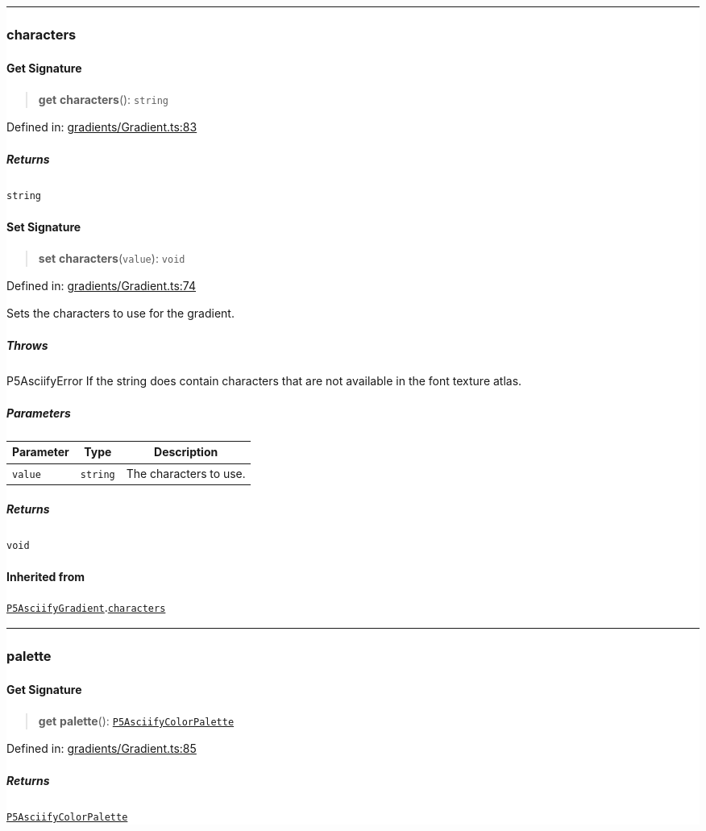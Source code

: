 ***

### characters

#### Get Signature

> **get** **characters**(): `string`

Defined in: [gradients/Gradient.ts:83](https://github.com/humanbydefinition/p5-asciify/blob/e031ef507fc3c73d705d36bde1f36e1be3d0c4b4/src/lib/gradients/Gradient.ts#L83)

##### Returns

`string`

#### Set Signature

> **set** **characters**(`value`): `void`

Defined in: [gradients/Gradient.ts:74](https://github.com/humanbydefinition/p5-asciify/blob/e031ef507fc3c73d705d36bde1f36e1be3d0c4b4/src/lib/gradients/Gradient.ts#L74)

Sets the characters to use for the gradient.

##### Throws

P5AsciifyError If the string does contain characters that are not available in the font texture atlas.

##### Parameters

| Parameter | Type | Description |
| ------ | ------ | ------ |
| `value` | `string` | The characters to use. |

##### Returns

`void`

#### Inherited from

[`P5AsciifyGradient`](P5AsciifyGradient.md).[`characters`](P5AsciifyGradient.md#characters)

***

### palette

#### Get Signature

> **get** **palette**(): [`P5AsciifyColorPalette`](P5AsciifyColorPalette.md)

Defined in: [gradients/Gradient.ts:85](https://github.com/humanbydefinition/p5-asciify/blob/e031ef507fc3c73d705d36bde1f36e1be3d0c4b4/src/lib/gradients/Gradient.ts#L85)

##### Returns

[`P5AsciifyColorPalette`](P5AsciifyColorPalette.md)
